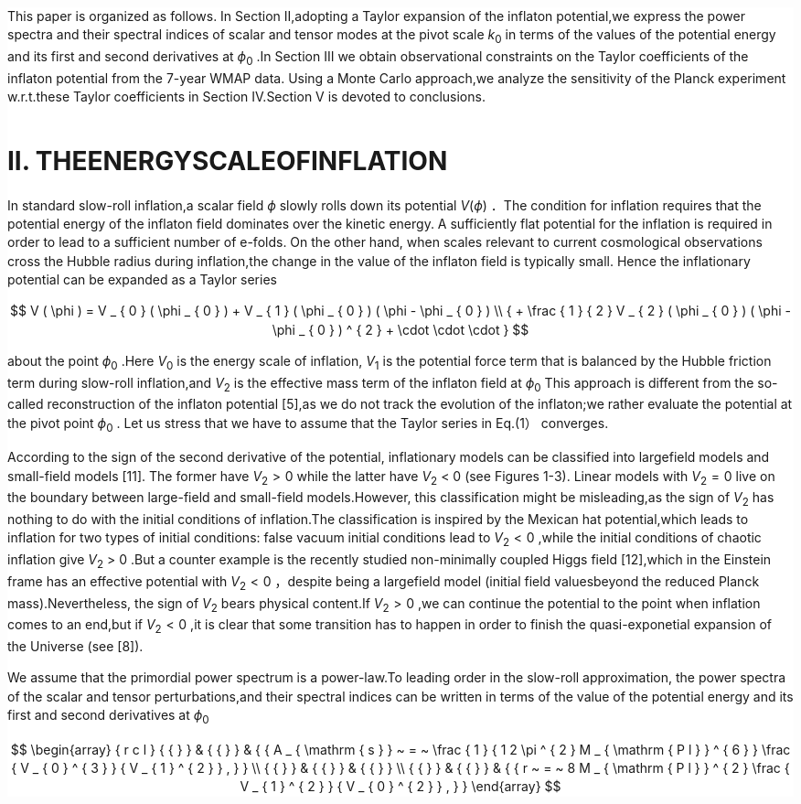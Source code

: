 This paper is organized as follows. In Section II,adopting a Taylor expansion of the inflaton potential,we express the power spectra and their spectral indices of scalar and tensor modes at the pivot scale $k _ { 0 }$ in terms of the values of the potential energy and its first and second derivatives at $\phi _ { 0 }$ .In Section III we obtain observational constraints on the Taylor coefficients of the inflaton potential from the 7-year WMAP data. Using a Monte Carlo approach,we analyze the sensitivity of the Planck experiment w.r.t.these Taylor coefficients in Section IV.Section V is devoted to conclusions.

# II. THEENERGYSCALEOFINFLATION

In standard slow-roll inflation,a scalar field $\phi$ slowly rolls down its potential $V ( \phi )$ ．The condition for inflation requires that the potential energy of the inflaton field dominates over the kinetic energy. A sufficiently flat potential for the inflation is required in order to lead to a sufficient number of e-folds. On the other hand, when scales relevant to current cosmological observations cross the Hubble radius during inflation,the change in the value of the inflaton field is typically small. Hence the inflationary potential can be expanded as a Taylor series

$$
V ( \phi ) = V _ { 0 } ( \phi _ { 0 } ) + V _ { 1 } ( \phi _ { 0 } ) ( \phi - \phi _ { 0 } )  \\ { + \frac { 1 } { 2 } V _ { 2 } ( \phi _ { 0 } ) ( \phi - \phi _ { 0 } ) ^ { 2 } + \cdot \cdot \cdot }
$$

about the point $\phi _ { 0 }$ .Here $V _ { 0 }$ is the energy scale of inflation, $V _ { 1 }$ is the potential force term that is balanced by the Hubble friction term during slow-roll inflation,and $V _ { 2 }$ is the effective mass term of the inflaton field at $\phi _ { 0 }$ This approach is different from the so-called reconstruction of the inflaton potential [5],as we do not track the evolution of the inflaton;we rather evaluate the potential at the pivot point $\phi _ { 0 }$ . Let us stress that we have to assume that the Taylor series in Eq.(1） converges.

According to the sign of the second derivative of the potential, inflationary models can be classified into largefield models and small-field models [11]. The former have $V _ { 2 } > 0$ while the latter have $V _ { 2 } ~ < ~ 0$ (see Figures 1-3). Linear models with $V _ { 2 } = 0$ live on the boundary between large-field and small-field models.However, this classification might be misleading,as the sign of $V _ { 2 }$ has nothing to do with the initial conditions of inflation.The classification is inspired by the Mexican hat potential,which leads to inflation for two types of initial conditions: false vacuum initial conditions lead to $V _ { 2 } < 0$ ,while the initial conditions of chaotic inflation give $V _ { 2 } ~ > ~ 0$ .But a counter example is the recently studied non-minimally coupled Higgs field [12],which in the Einstein frame has an effective potential with $V _ { 2 } < 0$ ，despite being a largefield model (initial field valuesbeyond the reduced Planck mass).Nevertheless, the sign of $V _ { 2 }$ bears physical content.If $V _ { 2 } > 0$ ,we can continue the potential to the point when inflation comes to an end,but if $V _ { 2 } < 0$ ,it is clear that some transition has to happen in order to finish the quasi-exponetial expansion of the Universe (see [8]).

We assume that the primordial power spectrum is a power-law.To leading order in the slow-roll approximation, the power spectra of the scalar and tensor perturbations,and their spectral indices can be written in terms of the value of the potential energy and its first and second derivatives at $\phi _ { 0 }$

$$
\begin{array} { r c l } { { } } & { { } } & { { A _ { \mathrm { s } } ~ = ~ \frac { 1 } { 1 2 \pi ^ { 2 } M _ { \mathrm { P l } } ^ { 6 } } \frac { V _ { 0 } ^ { 3 } } { V _ { 1 } ^ { 2 } } , } } \\ { { } } & { { } } & { { } } \\ { { } } & { { } } & { { r ~ = ~ 8 M _ { \mathrm { P l } } ^ { 2 } \frac { V _ { 1 } ^ { 2 } } { V _ { 0 } ^ { 2 } } , } } \end{array}
$$
